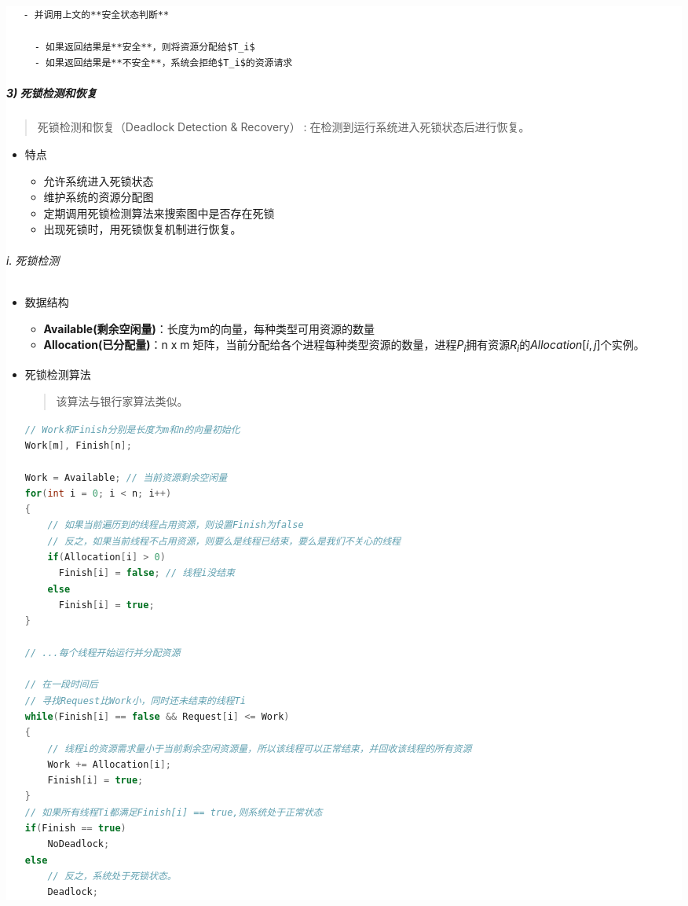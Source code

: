       - 并调用上文的**安全状态判断**

         - 如果返回结果是**安全**，则将资源分配给$T_i$
         - 如果返回结果是**不安全**，系统会拒绝$T_i$的资源请求

##### 3) 死锁检测和恢复

> 死锁检测和恢复（Deadlock Detection & Recovery） : 在检测到运行系统进入死锁状态后进行恢复。

- 特点

  - 允许系统进入死锁状态
  - 维护系统的资源分配图
  - 定期调用死锁检测算法来搜索图中是否存在死锁
  - 出现死锁时，用死锁恢复机制进行恢复。

###### i. 死锁检测

- 数据结构

  - **Available(剩余空闲量)**：长度为m的向量，每种类型可用资源的数量
  - **Allocation(已分配量)**：n x m 矩阵，当前分配给各个进程每种类型资源的数量，进程$P_i$拥有资源$R_i$的$Allocation[i, j]$个实例。

- 死锁检测算法

  > 该算法与银行家算法类似。

  ```cpp
  // Work和Finish分别是长度为m和n的向量初始化
  Work[m], Finish[n];
  
  Work = Available; // 当前资源剩余空闲量
  for(int i = 0; i < n; i++)
  {
      // 如果当前遍历到的线程占用资源，则设置Finish为false
      // 反之，如果当前线程不占用资源，则要么是线程已结束，要么是我们不关心的线程
      if(Allocation[i] > 0)
        Finish[i] = false; // 线程i没结束
      else
        Finish[i] = true;
  }
  
  // ...每个线程开始运行并分配资源
  
  // 在一段时间后
  // 寻找Request比Work小，同时还未结束的线程Ti
  while(Finish[i] == false && Request[i] <= Work)
  {
      // 线程i的资源需求量小于当前剩余空闲资源量，所以该线程可以正常结束，并回收该线程的所有资源
      Work += Allocation[i];
      Finish[i] = true;
  }
  // 如果所有线程Ti都满足Finish[i] == true,则系统处于正常状态
  if(Finish == true)
      NoDeadlock;
  else
      // 反之，系统处于死锁状态。
      Deadlock;
  ```
